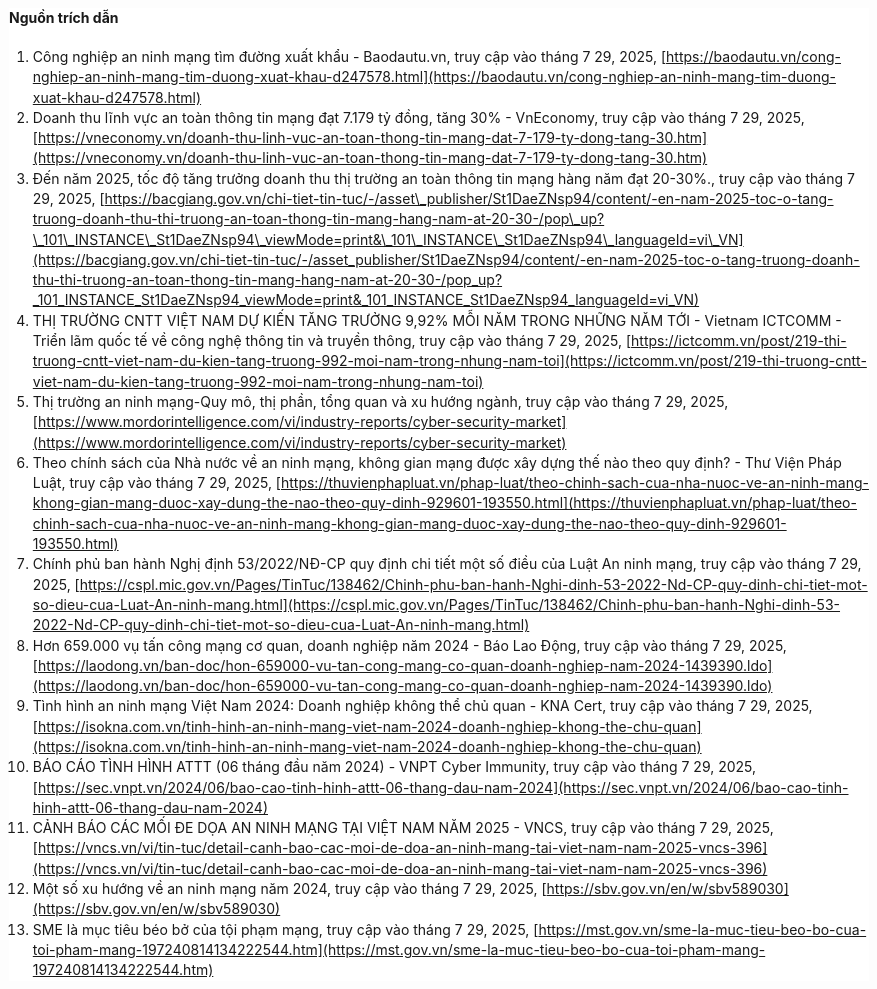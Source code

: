 #### **Nguồn trích dẫn**

1. Công nghiệp an ninh mạng tìm đường xuất khẩu \- Baodautu.vn, truy cập vào tháng 7 29, 2025, [https://baodautu.vn/cong-nghiep-an-ninh-mang-tim-duong-xuat-khau-d247578.html](https://baodautu.vn/cong-nghiep-an-ninh-mang-tim-duong-xuat-khau-d247578.html)  
2. Doanh thu lĩnh vực an toàn thông tin mạng đạt 7.179 tỷ đồng, tăng 30% \- VnEconomy, truy cập vào tháng 7 29, 2025, [https://vneconomy.vn/doanh-thu-linh-vuc-an-toan-thong-tin-mang-dat-7-179-ty-dong-tang-30.htm](https://vneconomy.vn/doanh-thu-linh-vuc-an-toan-thong-tin-mang-dat-7-179-ty-dong-tang-30.htm)  
3. Đến năm 2025, tốc độ tăng trưởng doanh thu thị trường an toàn thông tin mạng hàng năm đạt 20-30%., truy cập vào tháng 7 29, 2025, [https://bacgiang.gov.vn/chi-tiet-tin-tuc/-/asset\_publisher/St1DaeZNsp94/content/-en-nam-2025-toc-o-tang-truong-doanh-thu-thi-truong-an-toan-thong-tin-mang-hang-nam-at-20-30-/pop\_up?\_101\_INSTANCE\_St1DaeZNsp94\_viewMode=print&\_101\_INSTANCE\_St1DaeZNsp94\_languageId=vi\_VN](https://bacgiang.gov.vn/chi-tiet-tin-tuc/-/asset_publisher/St1DaeZNsp94/content/-en-nam-2025-toc-o-tang-truong-doanh-thu-thi-truong-an-toan-thong-tin-mang-hang-nam-at-20-30-/pop_up?_101_INSTANCE_St1DaeZNsp94_viewMode=print&_101_INSTANCE_St1DaeZNsp94_languageId=vi_VN)  
4. THỊ TRƯỜNG CNTT VIỆT NAM DỰ KIẾN TĂNG TRƯỞNG 9,92% MỖI NĂM TRONG NHỮNG NĂM TỚI \- Vietnam ICTCOMM \- Triển lãm quốc tế về công nghệ thông tin và truyền thông, truy cập vào tháng 7 29, 2025, [https://ictcomm.vn/post/219-thi-truong-cntt-viet-nam-du-kien-tang-truong-992-moi-nam-trong-nhung-nam-toi](https://ictcomm.vn/post/219-thi-truong-cntt-viet-nam-du-kien-tang-truong-992-moi-nam-trong-nhung-nam-toi)  
5. Thị trường an ninh mạng-Quy mô, thị phần, tổng quan và xu hướng ngành, truy cập vào tháng 7 29, 2025, [https://www.mordorintelligence.com/vi/industry-reports/cyber-security-market](https://www.mordorintelligence.com/vi/industry-reports/cyber-security-market)  
6. Theo chính sách của Nhà nước về an ninh mạng, không gian mạng được xây dựng thế nào theo quy định? \- Thư Viện Pháp Luật, truy cập vào tháng 7 29, 2025, [https://thuvienphapluat.vn/phap-luat/theo-chinh-sach-cua-nha-nuoc-ve-an-ninh-mang-khong-gian-mang-duoc-xay-dung-the-nao-theo-quy-dinh-929601-193550.html](https://thuvienphapluat.vn/phap-luat/theo-chinh-sach-cua-nha-nuoc-ve-an-ninh-mang-khong-gian-mang-duoc-xay-dung-the-nao-theo-quy-dinh-929601-193550.html)  
7. Chính phủ ban hành Nghị định 53/2022/NĐ-CP quy định chi tiết một số điều của Luật An ninh mạng, truy cập vào tháng 7 29, 2025, [https://cspl.mic.gov.vn/Pages/TinTuc/138462/Chinh-phu-ban-hanh-Nghi-dinh-53-2022-Nd-CP-quy-dinh-chi-tiet-mot-so-dieu-cua-Luat-An-ninh-mang.html](https://cspl.mic.gov.vn/Pages/TinTuc/138462/Chinh-phu-ban-hanh-Nghi-dinh-53-2022-Nd-CP-quy-dinh-chi-tiet-mot-so-dieu-cua-Luat-An-ninh-mang.html)  
8. Hơn 659.000 vụ tấn công mạng cơ quan, doanh nghiệp năm 2024 \- Báo Lao Động, truy cập vào tháng 7 29, 2025, [https://laodong.vn/ban-doc/hon-659000-vu-tan-cong-mang-co-quan-doanh-nghiep-nam-2024-1439390.ldo](https://laodong.vn/ban-doc/hon-659000-vu-tan-cong-mang-co-quan-doanh-nghiep-nam-2024-1439390.ldo)  
9. Tình hình an ninh mạng Việt Nam 2024: Doanh nghiệp không thể chủ quan \- KNA Cert, truy cập vào tháng 7 29, 2025, [https://isokna.com.vn/tinh-hinh-an-ninh-mang-viet-nam-2024-doanh-nghiep-khong-the-chu-quan](https://isokna.com.vn/tinh-hinh-an-ninh-mang-viet-nam-2024-doanh-nghiep-khong-the-chu-quan)  
10. BÁO CÁO TÌNH HÌNH ATTT (06 tháng đầu năm 2024\) \- VNPT Cyber Immunity, truy cập vào tháng 7 29, 2025, [https://sec.vnpt.vn/2024/06/bao-cao-tinh-hinh-attt-06-thang-dau-nam-2024](https://sec.vnpt.vn/2024/06/bao-cao-tinh-hinh-attt-06-thang-dau-nam-2024)  
11. CẢNH BÁO CÁC MỐI ĐE DỌA AN NINH MẠNG TẠI VIỆT NAM NĂM 2025 \- VNCS, truy cập vào tháng 7 29, 2025, [https://vncs.vn/vi/tin-tuc/detail-canh-bao-cac-moi-de-doa-an-ninh-mang-tai-viet-nam-nam-2025-vncs-396](https://vncs.vn/vi/tin-tuc/detail-canh-bao-cac-moi-de-doa-an-ninh-mang-tai-viet-nam-nam-2025-vncs-396)  
12. Một số xu hướng về an ninh mạng năm 2024, truy cập vào tháng 7 29, 2025, [https://sbv.gov.vn/en/w/sbv589030](https://sbv.gov.vn/en/w/sbv589030)  
13. SME là mục tiêu béo bở của tội phạm mạng, truy cập vào tháng 7 29, 2025, [https://mst.gov.vn/sme-la-muc-tieu-beo-bo-cua-toi-pham-mang-197240814134222544.htm](https://mst.gov.vn/sme-la-muc-tieu-beo-bo-cua-toi-pham-mang-197240814134222544.htm)  
